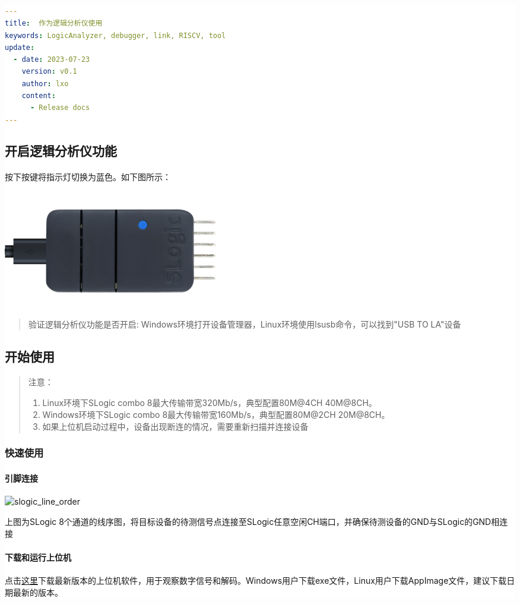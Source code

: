 ```yaml
---
title:  作为逻辑分析仪使用
keywords: LogicAnalyzer, debugger, link, RISCV, tool
update:
  - date: 2023-07-23
    version: v0.1
    author: lxo
    content:
      - Release docs
---
```


## 开启逻辑分析仪功能

按下按键将指示灯切换为蓝色。如下图所示：

![slogic_led_blue](./assets/use_logic_function/slogic_led_blue.png)

> 验证逻辑分析仪功能是否开启:
> Windows环境打开设备管理器，Linux环境使用lsusb命令，可以找到"USB TO LA"设备

## 开始使用

> 注意：
> 1. Linux环境下SLogic combo 8最大传输带宽320Mb/s，典型配置80M@4CH 40M@8CH。
> 2. Windows环境下SLogic combo 8最大传输带宽160Mb/s，典型配置80M@2CH 20M@8CH。
> 3. 如果上位机启动过程中，设备出现断连的情况，需要重新扫描并连接设备

### 快速使用

#### 引脚连接

![slogic_line_order](./assets/use_logic_function/slogic_line_order.png)

上图为SLogic 8个通道的线序图，将目标设备的待测信号点连接至SLogic任意空闲CH端口，并确保待测设备的GND与SLogic的GND相连接

#### 下载和运行上位机

点击[这里](https://dl.sipeed.com/shareURL/SLogic/SLogic_combo_8/4_application/PulseView)下载最新版本的上位机软件，用于观察数字信号和解码。Windows用户下载exe文件，Linux用户下载AppImage文件，建议下载日期最新的版本。
